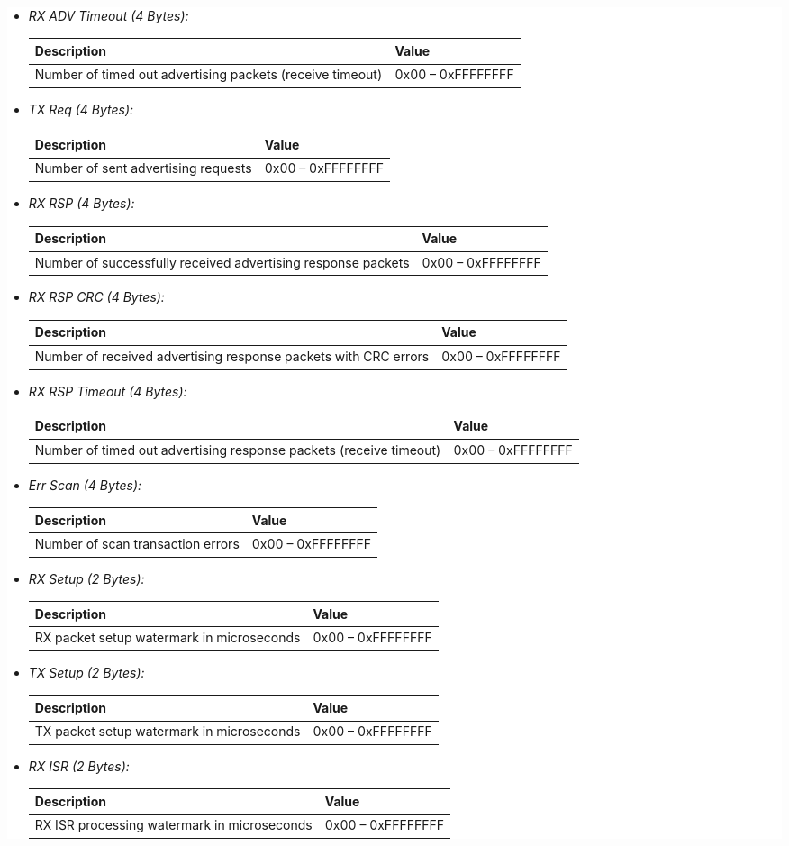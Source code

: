 - _RX ADV Timeout (4 Bytes):_

    | **Description**                                           | **Value**         |
    | --------------------------------------------------------- | ----------------- |
    | Number of timed out advertising packets (receive timeout) | 0x00 – 0xFFFFFFFF |

- _TX Req (4 Bytes):_

    | **Description**                     | **Value**         |
    | ----------------------------------- | ----------------- |
    | Number of sent advertising requests | 0x00 – 0xFFFFFFFF |

- _RX RSP (4 Bytes):_

    | **Description**                                              | **Value**         |
    | ------------------------------------------------------------ | ----------------- |
    | Number of successfully received advertising response packets | 0x00 – 0xFFFFFFFF |

- _RX RSP CRC (4 Bytes):_

    | **Description**                                                 | **Value**         |
    | --------------------------------------------------------------- | ----------------- |
    | Number of received advertising response packets with CRC errors | 0x00 – 0xFFFFFFFF |

- _RX RSP Timeout (4 Bytes):_

    | **Description**                                                    | **Value**         |
    | ------------------------------------------------------------------ | ----------------- |
    | Number of timed out advertising response packets (receive timeout) | 0x00 – 0xFFFFFFFF |

- _Err Scan (4 Bytes):_

    | **Description**                   | **Value**         |
    | --------------------------------- | ----------------- |
    | Number of scan transaction errors | 0x00 – 0xFFFFFFFF |

- _RX Setup (2 Bytes):_

    | **Description**                           | **Value**         |
    | ----------------------------------------- | ----------------- |
    | RX packet setup watermark in microseconds | 0x00 – 0xFFFFFFFF |

- _TX Setup (2 Bytes):_

    | **Description**                           | **Value**         |
    | ----------------------------------------- | ----------------- |
    | TX packet setup watermark in microseconds | 0x00 – 0xFFFFFFFF |

- _RX ISR (2 Bytes):_

    | **Description**                             | **Value**         |
    | ------------------------------------------- | ----------------- |
    | RX ISR processing watermark in microseconds | 0x00 – 0xFFFFFFFF |
